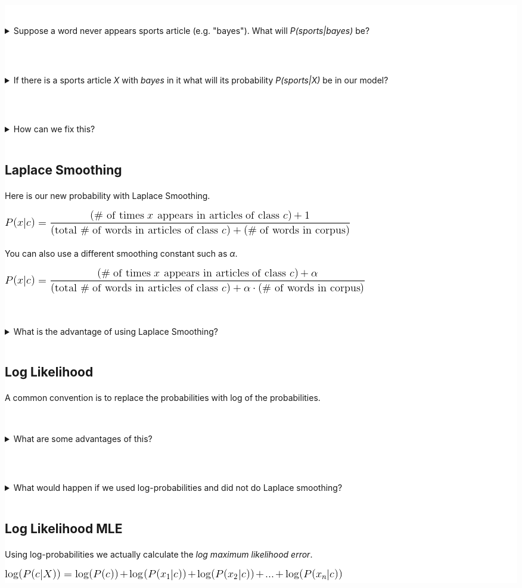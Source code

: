 <br><details><summary>
Suppose a word never appears sports article (e.g. "bayes"). What will
*P(sports|bayes)* be?
</summary></details>

<br><details><summary>
If there is a sports article *X* with *bayes* in it what will its
probability *P(sports|X)* be in our model?
</summary></details>

<br><details><summary>
How can we fix this?
</summary></details>

## Laplace Smoothing

Here is our new probability with Laplace Smoothing.

![conditional probability with smoothing](images/conditional_prob_smoothing.png)

You can also use a different smoothing constant such as $\alpha$.

![conditional probability with smoothing](images/conditional_prob_smoothing_constant.png)

<br><details><summary>
What is the advantage of using Laplace Smoothing?
</summary></details>

## Log Likelihood

A common convention is to replace the probabilities with log of the
probabilities.

<br><details><summary>
What are some advantages of this?
</summary></details>

<br><details><summary>
What would happen if we used log-probabilities and did not do Laplace smoothing?
</summary></details>


## Log Likelihood MLE

Using log-probabilities we actually calculate the *log maximum
likelihood error*.

![log mle](images/log_mle.png)
